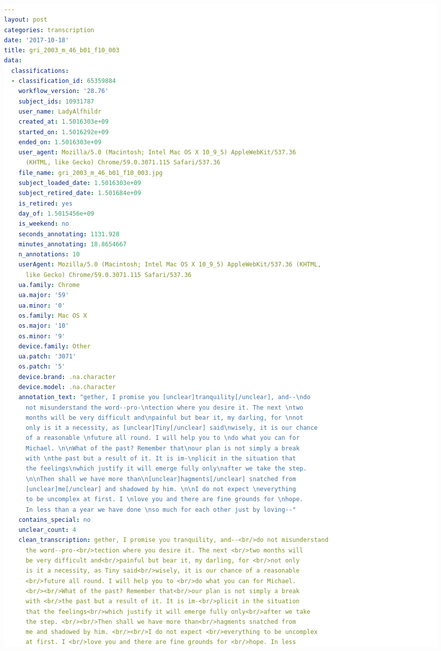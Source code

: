 ```yaml
---
layout: post
categories: transcription
date: '2017-10-18'
title: gri_2003_m_46_b01_f10_003
data:
  classifications:
  - classification_id: 65359884
    workflow_version: '28.76'
    subject_ids: 10931787
    user_name: LadyAlfhildr
    created_at: 1.5016303e+09
    started_on: 1.5016292e+09
    ended_on: 1.5016303e+09
    user_agent: Mozilla/5.0 (Macintosh; Intel Mac OS X 10_9_5) AppleWebKit/537.36
      (KHTML, like Gecko) Chrome/59.0.3071.115 Safari/537.36
    file_name: gri_2003_m_46_b01_f10_003.jpg
    subject_loaded_date: 1.5016303e+09
    subject_retired_date: 1.501684e+09
    is_retired: yes
    day_of: 1.5015456e+09
    is_weekend: no
    seconds_annotating: 1131.928
    minutes_annotating: 18.8654667
    n_annotations: 10
    userAgent: Mozilla/5.0 (Macintosh; Intel Mac OS X 10_9_5) AppleWebKit/537.36 (KHTML,
      like Gecko) Chrome/59.0.3071.115 Safari/537.36
    ua.family: Chrome
    ua.major: '59'
    ua.minor: '0'
    os.family: Mac OS X
    os.major: '10'
    os.minor: '9'
    device.family: Other
    ua.patch: '3071'
    os.patch: '5'
    device.brand: .na.character
    device.model: .na.character
    annotation_text: "gether, I promise you [unclear]tranquility[/unclear], and--\ndo
      not misunderstand the word--pro-\ntection where you desire it. The next \ntwo
      months will be very difficult and\npainful but bear it, my darling, for \nnot
      only is it a necessity, as [unclear]Tiny[/unclear] said\nwisely, it is our chance
      of a reasonable \nfuture all round. I will help you to \ndo what you can for
      Michael. \n\nWhat of the past? Remember that\nour plan is not simply a break
      with \nthe past but a result of it. It is im-\nplicit in the situation that
      the feelings\nwhich justify it will emerge fully only\nafter we take the step.
      \n\nThen shall we have more than\n[unclear]hagments[/unclear] snatched from
      [unclear]me[/unclear] and shadowed by him. \n\nI do not expect \neverything
      to be uncomplex at first. I \nlove you and there are fine grounds for \nhope.
      In less than a year we have done \nso much for each other just by loving--"
    contains_special: no
    unclear_count: 4
    clean_transcription: gether, I promise you tranquility, and--<br/>do not misunderstand
      the word--pro-<br/>tection where you desire it. The next <br/>two months will
      be very difficult and<br/>painful but bear it, my darling, for <br/>not only
      is it a necessity, as Tiny said<br/>wisely, it is our chance of a reasonable
      <br/>future all round. I will help you to <br/>do what you can for Michael.
      <br/><br/>What of the past? Remember that<br/>our plan is not simply a break
      with <br/>the past but a result of it. It is im-<br/>plicit in the situation
      that the feelings<br/>which justify it will emerge fully only<br/>after we take
      the step. <br/><br/>Then shall we have more than<br/>hagments snatched from
      me and shadowed by him. <br/><br/>I do not expect <br/>everything to be uncomplex
      at first. I <br/>love you and there are fine grounds for <br/>hope. In less
```